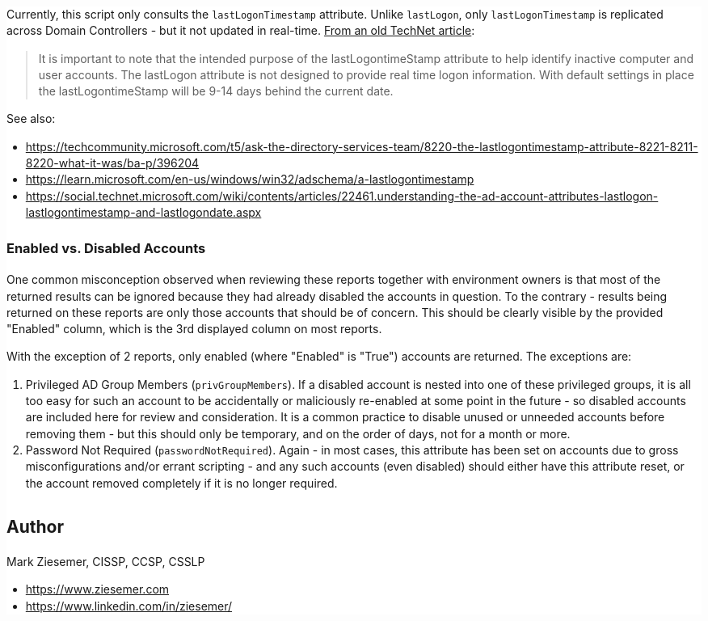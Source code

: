 Currently, this script only consults the `lastLogonTimestamp` attribute.  Unlike `lastLogon`, only `lastLogonTimestamp` is replicated across Domain Controllers - but it not updated in real-time.  [From an old TechNet article](https://techcommunity.microsoft.com/t5/ask-the-directory-services-team/8220-the-lastlogontimestamp-attribute-8221-8211-8220-what-it-was/ba-p/396204):

> It is important to note that the intended purpose of the lastLogontimeStamp attribute to help identify inactive computer and user accounts. The lastLogon attribute is not designed to provide real time logon information. With default settings in place the lastLogontimeStamp will be 9-14 days behind the current date.

See also:

* <https://techcommunity.microsoft.com/t5/ask-the-directory-services-team/8220-the-lastlogontimestamp-attribute-8221-8211-8220-what-it-was/ba-p/396204>
* <https://learn.microsoft.com/en-us/windows/win32/adschema/a-lastlogontimestamp>
* <https://social.technet.microsoft.com/wiki/contents/articles/22461.understanding-the-ad-account-attributes-lastlogon-lastlogontimestamp-and-lastlogondate.aspx>

### Enabled vs. Disabled Accounts

One common misconception observed when reviewing these reports together with environment owners is that most of the returned results can be ignored because they had already disabled the accounts in question.  To the contrary - results being returned on these reports are only those accounts that should be of concern.  This should be clearly visible by the provided "Enabled" column, which is the 3rd displayed column on most reports.

With the exception of 2 reports, only enabled (where "Enabled" is "True") accounts are returned.  The exceptions are:

1. Privileged AD Group Members (`privGroupMembers`).  If a disabled account is nested into one of these privileged groups, it is all too easy for such an account to be accidentally or maliciously re-enabled at some point in the future - so disabled accounts are included here for review and consideration.  It is a common practice to disable unused or unneeded accounts before removing them - but this should only be temporary, and on the order of days, not for a month or more.
2. Password Not Required (`passwordNotRequired`).  Again - in most cases, this attribute has been set on accounts due to gross misconfigurations and/or errant scripting - and any such accounts (even disabled) should either have this attribute reset, or the account removed completely if it is no longer required.

## Author

Mark Ziesemer, CISSP, CCSP, CSSLP

* <https://www.ziesemer.com>
* <https://www.linkedin.com/in/ziesemer/>
